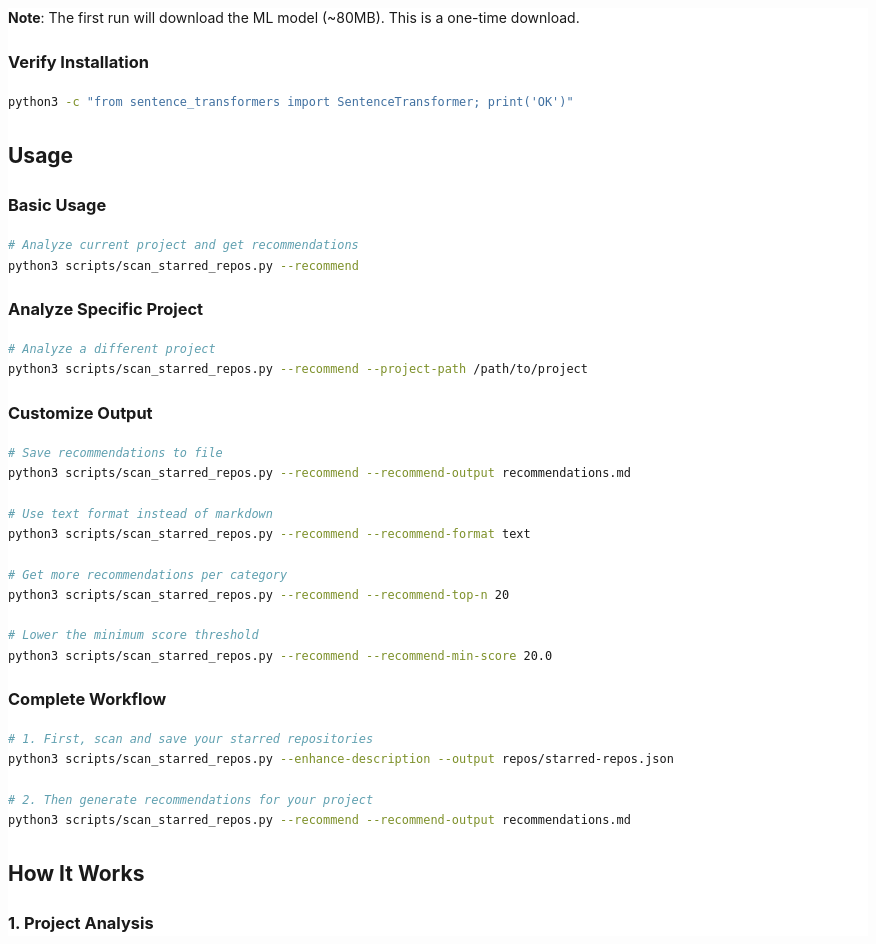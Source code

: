 **Note**: The first run will download the ML model (~80MB). This is a one-time download.

### Verify Installation

```bash
python3 -c "from sentence_transformers import SentenceTransformer; print('OK')"
```

## Usage

### Basic Usage

```bash
# Analyze current project and get recommendations
python3 scripts/scan_starred_repos.py --recommend
```

### Analyze Specific Project

```bash
# Analyze a different project
python3 scripts/scan_starred_repos.py --recommend --project-path /path/to/project
```

### Customize Output

```bash
# Save recommendations to file
python3 scripts/scan_starred_repos.py --recommend --recommend-output recommendations.md

# Use text format instead of markdown
python3 scripts/scan_starred_repos.py --recommend --recommend-format text

# Get more recommendations per category
python3 scripts/scan_starred_repos.py --recommend --recommend-top-n 20

# Lower the minimum score threshold
python3 scripts/scan_starred_repos.py --recommend --recommend-min-score 20.0
```

### Complete Workflow

```bash
# 1. First, scan and save your starred repositories
python3 scripts/scan_starred_repos.py --enhance-description --output repos/starred-repos.json

# 2. Then generate recommendations for your project
python3 scripts/scan_starred_repos.py --recommend --recommend-output recommendations.md
```

## How It Works

### 1. Project Analysis
